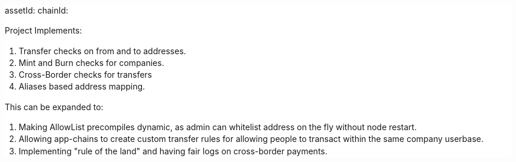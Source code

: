 assetId:
chainId:

Project Implements:

1. Transfer checks on from and to addresses.
2. Mint and Burn checks for companies.
3. Cross-Border checks for transfers
4. Aliases based address mapping.

This can be expanded to:

1. Making AllowList precompiles dynamic, as admin can whitelist address on the fly without node restart.
2. Allowing app-chains to create custom transfer rules for allowing people to transact within the same company userbase.
3. Implementing "rule of the land" and having fair logs on cross-border payments.
